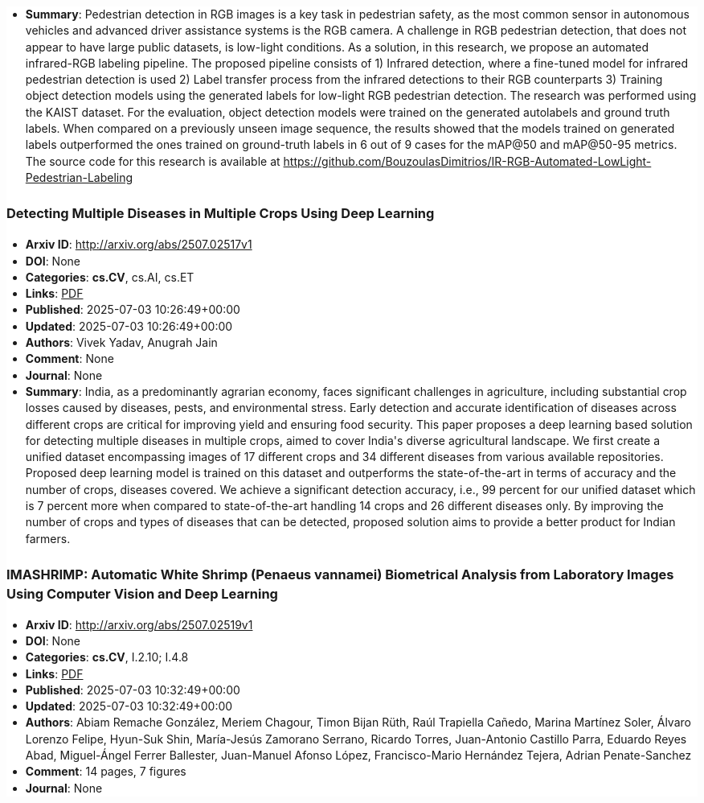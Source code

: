 - **Summary**: Pedestrian detection in RGB images is a key task in pedestrian safety, as the most common sensor in autonomous vehicles and advanced driver assistance systems is the RGB camera. A challenge in RGB pedestrian detection, that does not appear to have large public datasets, is low-light conditions. As a solution, in this research, we propose an automated infrared-RGB labeling pipeline. The proposed pipeline consists of 1) Infrared detection, where a fine-tuned model for infrared pedestrian detection is used 2) Label transfer process from the infrared detections to their RGB counterparts 3) Training object detection models using the generated labels for low-light RGB pedestrian detection. The research was performed using the KAIST dataset. For the evaluation, object detection models were trained on the generated autolabels and ground truth labels. When compared on a previously unseen image sequence, the results showed that the models trained on generated labels outperformed the ones trained on ground-truth labels in 6 out of 9 cases for the mAP@50 and mAP@50-95 metrics. The source code for this research is available at https://github.com/BouzoulasDimitrios/IR-RGB-Automated-LowLight-Pedestrian-Labeling



### Detecting Multiple Diseases in Multiple Crops Using Deep Learning
- **Arxiv ID**: http://arxiv.org/abs/2507.02517v1
- **DOI**: None
- **Categories**: **cs.CV**, cs.AI, cs.ET
- **Links**: [PDF](http://arxiv.org/pdf/2507.02517v1)
- **Published**: 2025-07-03 10:26:49+00:00
- **Updated**: 2025-07-03 10:26:49+00:00
- **Authors**: Vivek Yadav, Anugrah Jain
- **Comment**: None
- **Journal**: None
- **Summary**: India, as a predominantly agrarian economy, faces significant challenges in agriculture, including substantial crop losses caused by diseases, pests, and environmental stress. Early detection and accurate identification of diseases across different crops are critical for improving yield and ensuring food security. This paper proposes a deep learning based solution for detecting multiple diseases in multiple crops, aimed to cover India's diverse agricultural landscape. We first create a unified dataset encompassing images of 17 different crops and 34 different diseases from various available repositories. Proposed deep learning model is trained on this dataset and outperforms the state-of-the-art in terms of accuracy and the number of crops, diseases covered. We achieve a significant detection accuracy, i.e., 99 percent for our unified dataset which is 7 percent more when compared to state-of-the-art handling 14 crops and 26 different diseases only. By improving the number of crops and types of diseases that can be detected, proposed solution aims to provide a better product for Indian farmers.



### IMASHRIMP: Automatic White Shrimp (Penaeus vannamei) Biometrical Analysis from Laboratory Images Using Computer Vision and Deep Learning
- **Arxiv ID**: http://arxiv.org/abs/2507.02519v1
- **DOI**: None
- **Categories**: **cs.CV**, I.2.10; I.4.8
- **Links**: [PDF](http://arxiv.org/pdf/2507.02519v1)
- **Published**: 2025-07-03 10:32:49+00:00
- **Updated**: 2025-07-03 10:32:49+00:00
- **Authors**: Abiam Remache González, Meriem Chagour, Timon Bijan Rüth, Raúl Trapiella Cañedo, Marina Martínez Soler, Álvaro Lorenzo Felipe, Hyun-Suk Shin, María-Jesús Zamorano Serrano, Ricardo Torres, Juan-Antonio Castillo Parra, Eduardo Reyes Abad, Miguel-Ángel Ferrer Ballester, Juan-Manuel Afonso López, Francisco-Mario Hernández Tejera, Adrian Penate-Sanchez
- **Comment**: 14 pages, 7 figures
- **Journal**: None